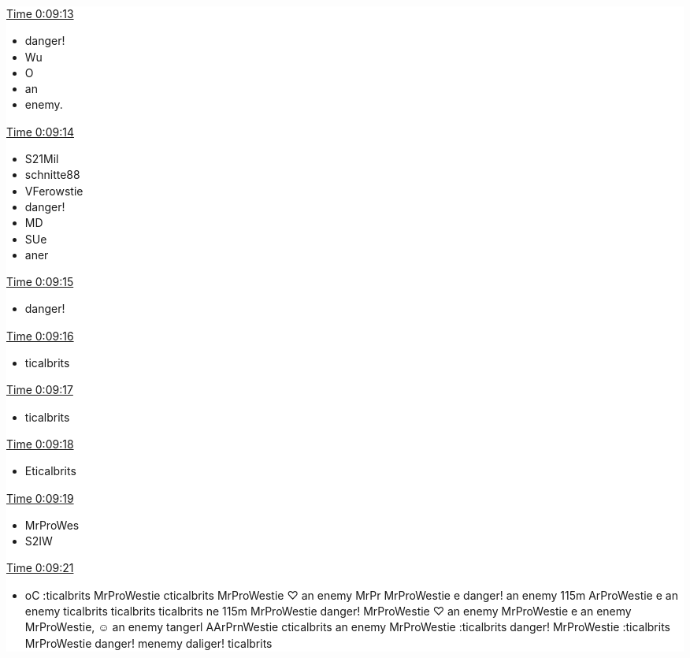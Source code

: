  [Time 0:09:13](https://youtu.be/ch4zjx7LwVE?t=548) 
- danger! 
- Wu 
- O 
- an 
- enemy. 

 [Time 0:09:14](https://youtu.be/ch4zjx7LwVE?t=549) 
- S21Mil 
- schnitte88 
- VFerowstie 
- danger! 
- MD 
- SUe 
- aner 

 [Time 0:09:15](https://youtu.be/ch4zjx7LwVE?t=550) 
- danger! 

 [Time 0:09:16](https://youtu.be/ch4zjx7LwVE?t=551) 
- ticalbrits 

 [Time 0:09:17](https://youtu.be/ch4zjx7LwVE?t=552) 
- ticalbrits 

 [Time 0:09:18](https://youtu.be/ch4zjx7LwVE?t=553) 
- Eticalbrits 

 [Time 0:09:19](https://youtu.be/ch4zjx7LwVE?t=554) 
- MrProWes 
- S2IW 

 [Time 0:09:21](https://youtu.be/ch4zjx7LwVE?t=556) 
- oC
:ticalbrits
MrProWestie
cticalbrits
MrProWestie ♡ an enemy
MrPr
MrProWestie e danger!
an enemy
115m
ArProWestie e an enemy
ticalbrits
ticalbrits
ticalbrits
ne
115m
MrProWestie
danger!
MrProWestie ♡ an enemy
MrProWestie e an enemy
MrProWestie, ☺ an enemy
tangerl
AArPrnWestie
cticalbrits
an enemy
MrProWestie
:ticalbrits
danger!
MrProWestie
:ticalbrits
MrProWestie
danger!
menemy
daliger!
ticalbrits